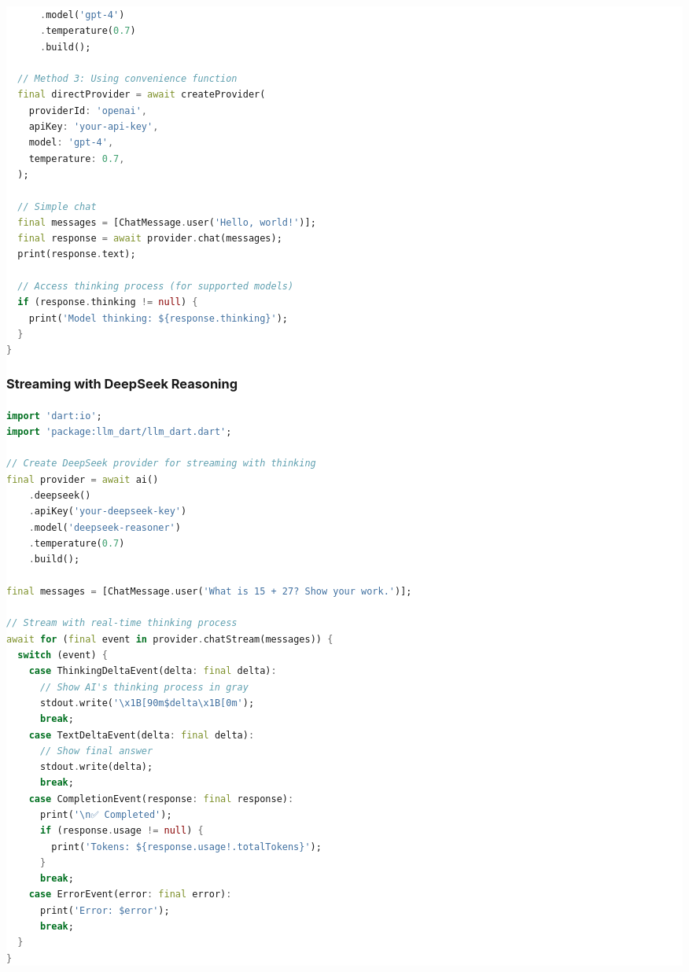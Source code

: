 ```dart
      .model('gpt-4')
      .temperature(0.7)
      .build();

  // Method 3: Using convenience function
  final directProvider = await createProvider(
    providerId: 'openai',
    apiKey: 'your-api-key',
    model: 'gpt-4',
    temperature: 0.7,
  );

  // Simple chat
  final messages = [ChatMessage.user('Hello, world!')];
  final response = await provider.chat(messages);
  print(response.text);

  // Access thinking process (for supported models)
  if (response.thinking != null) {
    print('Model thinking: ${response.thinking}');
  }
}
```

### Streaming with DeepSeek Reasoning

```dart
import 'dart:io';
import 'package:llm_dart/llm_dart.dart';

// Create DeepSeek provider for streaming with thinking
final provider = await ai()
    .deepseek()
    .apiKey('your-deepseek-key')
    .model('deepseek-reasoner')
    .temperature(0.7)
    .build();

final messages = [ChatMessage.user('What is 15 + 27? Show your work.')];

// Stream with real-time thinking process
await for (final event in provider.chatStream(messages)) {
  switch (event) {
    case ThinkingDeltaEvent(delta: final delta):
      // Show AI's thinking process in gray
      stdout.write('\x1B[90m$delta\x1B[0m');
      break;
    case TextDeltaEvent(delta: final delta):
      // Show final answer
      stdout.write(delta);
      break;
    case CompletionEvent(response: final response):
      print('\n✅ Completed');
      if (response.usage != null) {
        print('Tokens: ${response.usage!.totalTokens}');
      }
      break;
    case ErrorEvent(error: final error):
      print('Error: $error');
      break;
  }
}
```
